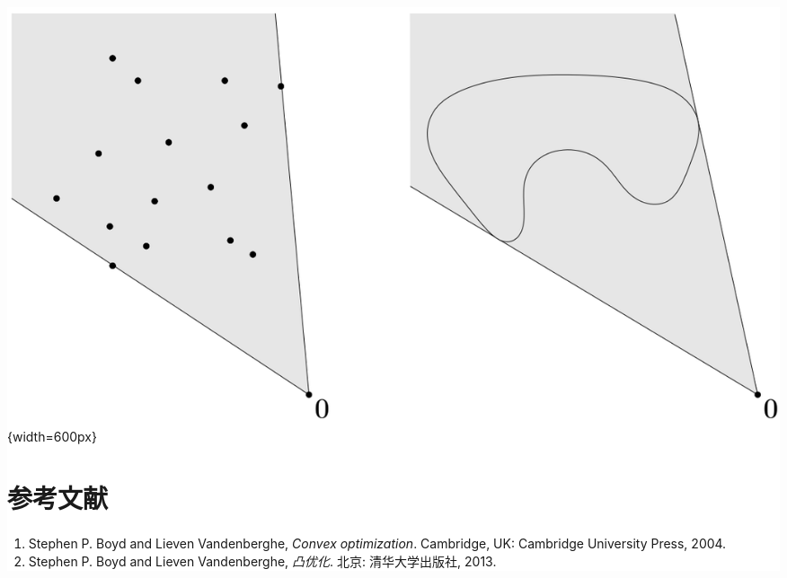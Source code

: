 ![图 5. [图 3](#图3) 中两个集合的锥包（阴影所示）。](../images/post/2022-03-29-josh-convex-optimization-1-1/2022-03-29-josh-convex-optimization-1-1-050-TheConicHulls.png){width=600px}

# 参考文献

1. Stephen P. Boyd and Lieven Vandenberghe, *Convex optimization*. Cambridge, UK: Cambridge University Press, 2004.
2. Stephen P. Boyd and Lieven Vandenberghe, *凸优化*. 北京: 清华大学出版社, 2013.
